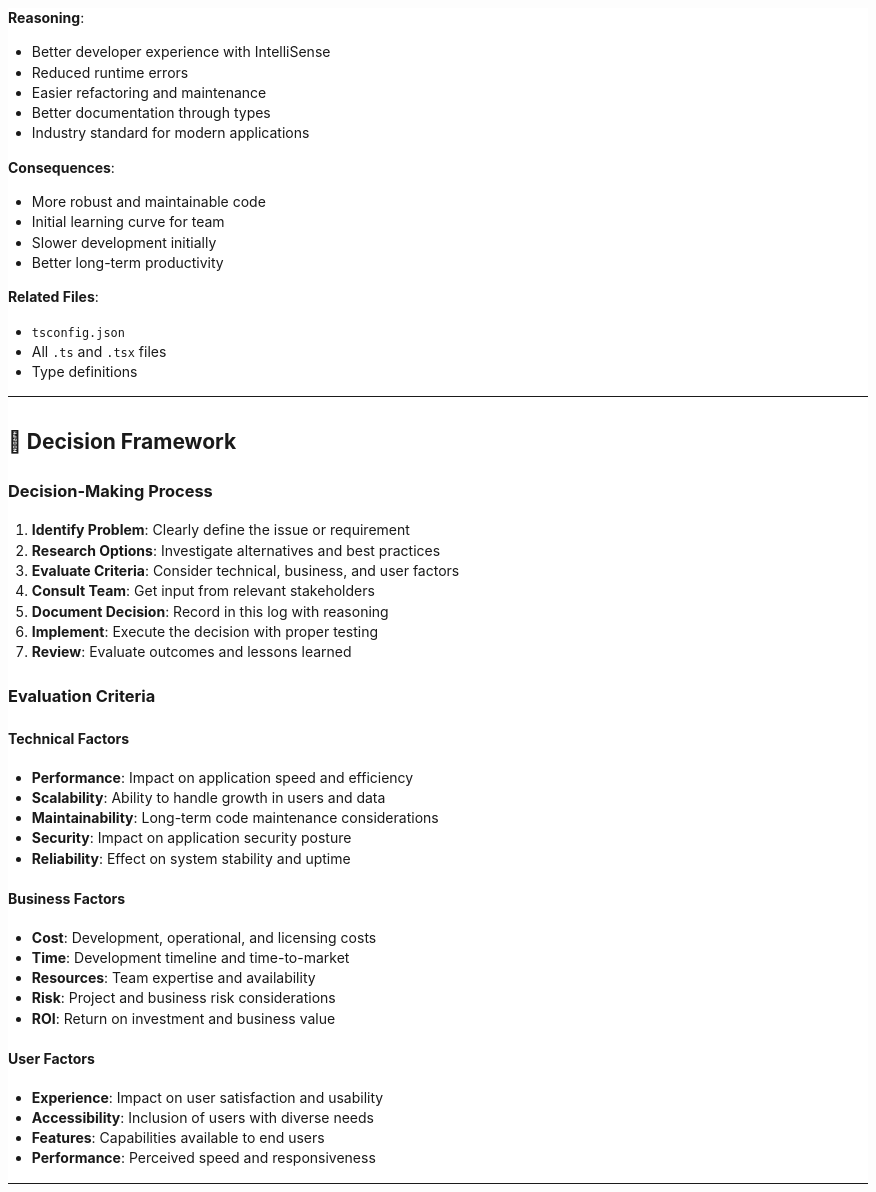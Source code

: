 **Reasoning**:
- Better developer experience with IntelliSense
- Reduced runtime errors
- Easier refactoring and maintenance
- Better documentation through types
- Industry standard for modern applications

**Consequences**:
- More robust and maintainable code
- Initial learning curve for team
- Slower development initially
- Better long-term productivity

**Related Files**:
- `tsconfig.json`
- All `.ts` and `.tsx` files
- Type definitions

---

## 🎯 Decision Framework

### Decision-Making Process

1. **Identify Problem**: Clearly define the issue or requirement
2. **Research Options**: Investigate alternatives and best practices
3. **Evaluate Criteria**: Consider technical, business, and user factors
4. **Consult Team**: Get input from relevant stakeholders
5. **Document Decision**: Record in this log with reasoning
6. **Implement**: Execute the decision with proper testing
7. **Review**: Evaluate outcomes and lessons learned

### Evaluation Criteria

#### Technical Factors
- **Performance**: Impact on application speed and efficiency
- **Scalability**: Ability to handle growth in users and data
- **Maintainability**: Long-term code maintenance considerations
- **Security**: Impact on application security posture
- **Reliability**: Effect on system stability and uptime

#### Business Factors
- **Cost**: Development, operational, and licensing costs
- **Time**: Development timeline and time-to-market
- **Resources**: Team expertise and availability
- **Risk**: Project and business risk considerations
- **ROI**: Return on investment and business value

#### User Factors
- **Experience**: Impact on user satisfaction and usability
- **Accessibility**: Inclusion of users with diverse needs
- **Features**: Capabilities available to end users
- **Performance**: Perceived speed and responsiveness

---